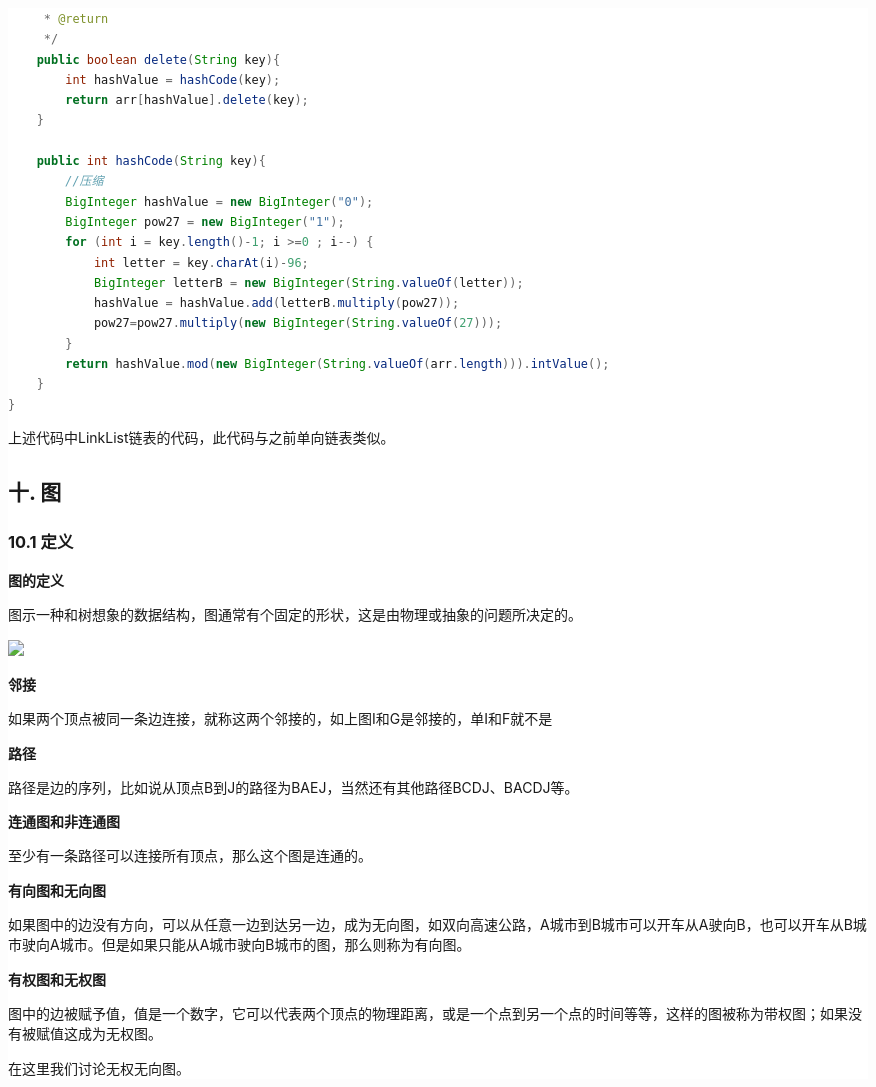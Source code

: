 ~~~java
     * @return
     */
    public boolean delete(String key){
        int hashValue = hashCode(key);
        return arr[hashValue].delete(key);
    }

    public int hashCode(String key){
        //压缩
        BigInteger hashValue = new BigInteger("0");
        BigInteger pow27 = new BigInteger("1");
        for (int i = key.length()-1; i >=0 ; i--) {
            int letter = key.charAt(i)-96;
            BigInteger letterB = new BigInteger(String.valueOf(letter));
            hashValue = hashValue.add(letterB.multiply(pow27));
            pow27=pow27.multiply(new BigInteger(String.valueOf(27)));
        }
        return hashValue.mod(new BigInteger(String.valueOf(arr.length))).intValue();
    }
}
~~~

上述代码中LinkList链表的代码，此代码与之前单向链表类似。

## 十. 图

### 10.1 定义

**图的定义**

图示一种和树想象的数据结构，图通常有个固定的形状，这是由物理或抽象的问题所决定的。

![](https://mypic-12138.oss-cn-beijing.aliyuncs.com/blog/java_data/%E5%9B%BE.png)

**邻接**

如果两个顶点被同一条边连接，就称这两个邻接的，如上图I和G是邻接的，单I和F就不是

**路径**

路径是边的序列，比如说从顶点B到J的路径为BAEJ，当然还有其他路径BCDJ、BACDJ等。

**连通图和非连通图**

至少有一条路径可以连接所有顶点，那么这个图是连通的。

**有向图和无向图**

如果图中的边没有方向，可以从任意一边到达另一边，成为无向图，如双向高速公路，A城市到B城市可以开车从A驶向B，也可以开车从B城市驶向A城市。但是如果只能从A城市驶向B城市的图，那么则称为有向图。

**有权图和无权图**

图中的边被赋予值，值是一个数字，它可以代表两个顶点的物理距离，或是一个点到另一个点的时间等等，这样的图被称为带权图；如果没有被赋值这成为无权图。

在这里我们讨论无权无向图。
